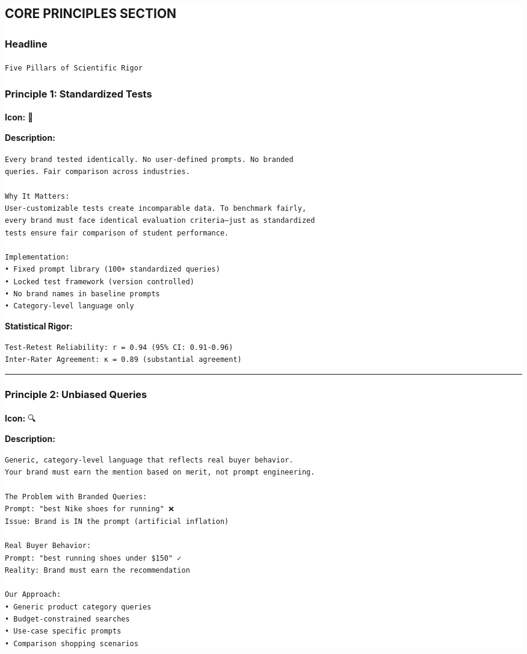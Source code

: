 
## CORE PRINCIPLES SECTION

### Headline
```
Five Pillars of Scientific Rigor
```

### Principle 1: Standardized Tests
**Icon:** 🎯

**Description:**
```
Every brand tested identically. No user-defined prompts. No branded 
queries. Fair comparison across industries.

Why It Matters:
User-customizable tests create incomparable data. To benchmark fairly, 
every brand must face identical evaluation criteria—just as standardized 
tests ensure fair comparison of student performance.

Implementation:
• Fixed prompt library (100+ standardized queries)
• Locked test framework (version controlled)
• No brand names in baseline prompts
• Category-level language only
```

**Statistical Rigor:**
```
Test-Retest Reliability: r = 0.94 (95% CI: 0.91-0.96)
Inter-Rater Agreement: κ = 0.89 (substantial agreement)
```

---

### Principle 2: Unbiased Queries
**Icon:** 🔍

**Description:**
```
Generic, category-level language that reflects real buyer behavior. 
Your brand must earn the mention based on merit, not prompt engineering.

The Problem with Branded Queries:
Prompt: "best Nike shoes for running" ❌
Issue: Brand is IN the prompt (artificial inflation)

Real Buyer Behavior:
Prompt: "best running shoes under $150" ✓
Reality: Brand must earn the recommendation

Our Approach:
• Generic product category queries
• Budget-constrained searches
• Use-case specific prompts
• Comparison shopping scenarios
```
